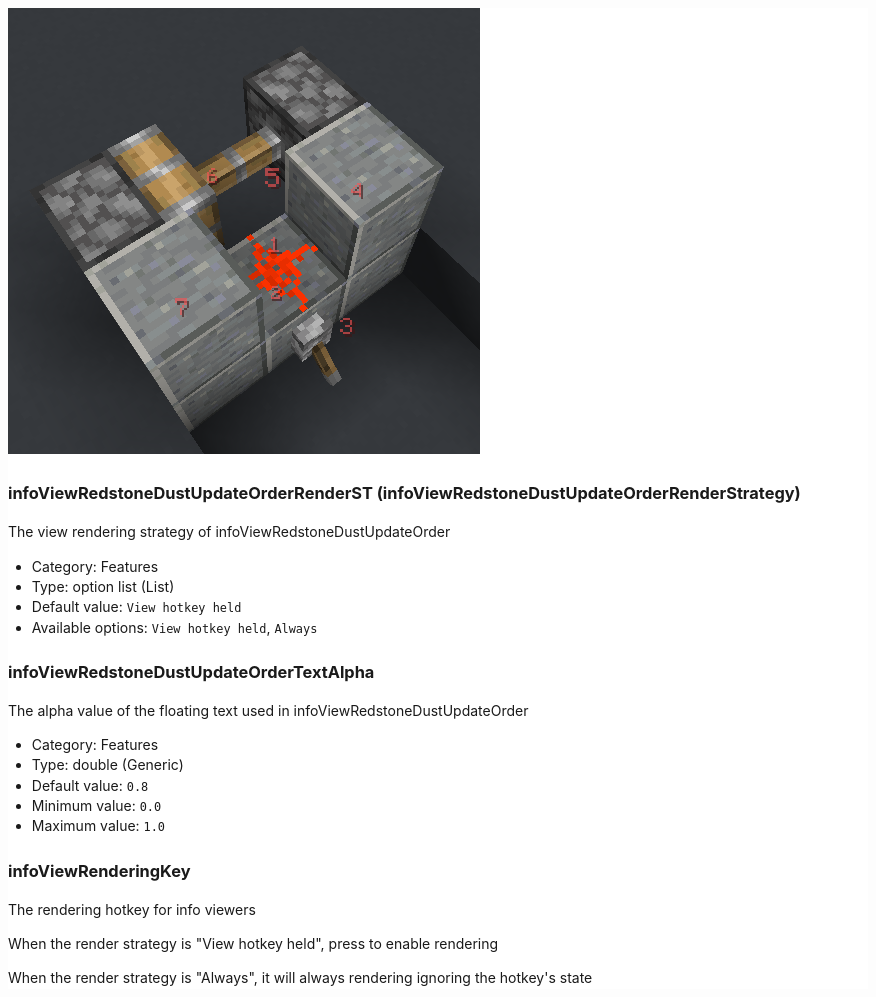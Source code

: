 ![infoViewRedstoneDustUpdateOrder](assets/infoViewRedstoneDustUpdateOrder.png)


### infoViewRedstoneDustUpdateOrderRenderST (infoViewRedstoneDustUpdateOrderRenderStrategy)

The view rendering strategy of infoViewRedstoneDustUpdateOrder

- Category: Features
- Type: option list (List)
- Default value: `View hotkey held`
- Available options: `View hotkey held`, `Always`


### infoViewRedstoneDustUpdateOrderTextAlpha

The alpha value of the floating text used in infoViewRedstoneDustUpdateOrder

- Category: Features
- Type: double (Generic)
- Default value: `0.8`
- Minimum value: `0.0`
- Maximum value: `1.0`


### infoViewRenderingKey

The rendering hotkey for info viewers

When the render strategy is "View hotkey held", press to enable rendering

When the render strategy is "Always", it will always rendering ignoring the hotkey's state
